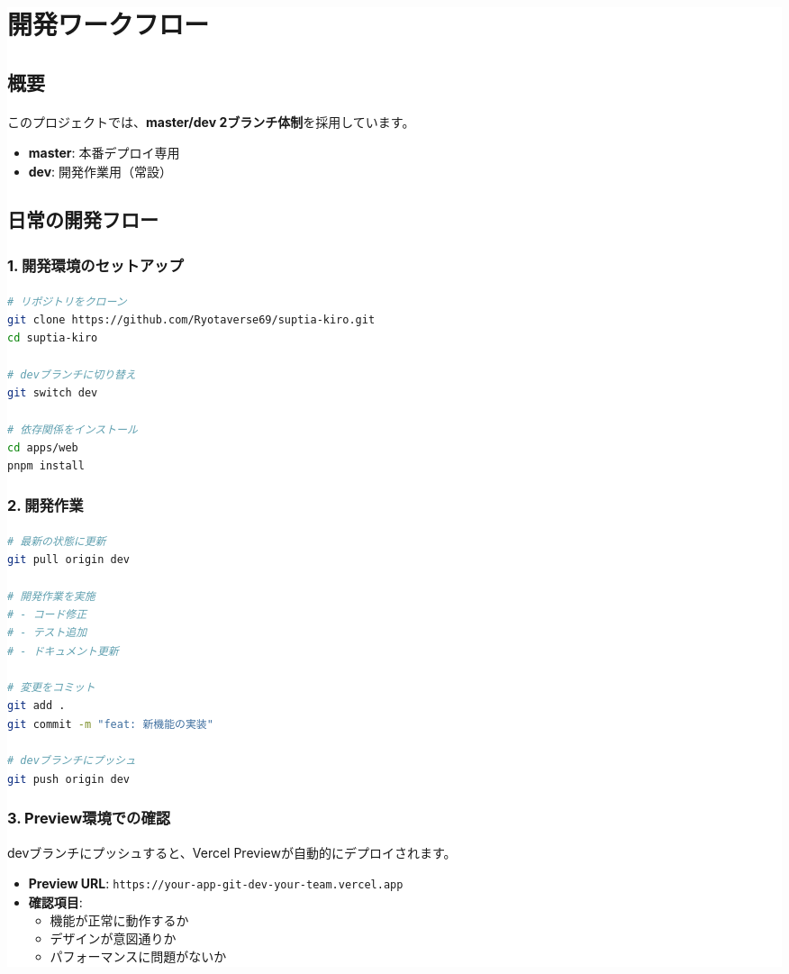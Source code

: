 # 開発ワークフロー

## 概要

このプロジェクトでは、**master/dev 2ブランチ体制**を採用しています。

- **master**: 本番デプロイ専用
- **dev**: 開発作業用（常設）

## 日常の開発フロー

### 1. 開発環境のセットアップ

```bash
# リポジトリをクローン
git clone https://github.com/Ryotaverse69/suptia-kiro.git
cd suptia-kiro

# devブランチに切り替え
git switch dev

# 依存関係をインストール
cd apps/web
pnpm install
```

### 2. 開発作業

```bash
# 最新の状態に更新
git pull origin dev

# 開発作業を実施
# - コード修正
# - テスト追加
# - ドキュメント更新

# 変更をコミット
git add .
git commit -m "feat: 新機能の実装"

# devブランチにプッシュ
git push origin dev
```

### 3. Preview環境での確認

devブランチにプッシュすると、Vercel Previewが自動的にデプロイされます。

- **Preview URL**: `https://your-app-git-dev-your-team.vercel.app`
- **確認項目**:
  - 機能が正常に動作するか
  - デザインが意図通りか
  - パフォーマンスに問題がないか
